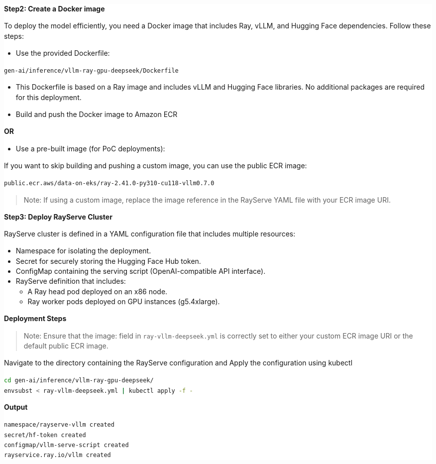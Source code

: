 
**Step2: Create a Docker image**

To deploy the model efficiently, you need a Docker image that includes Ray, vLLM, and Hugging Face dependencies. Follow these steps:

- Use the provided Dockerfile:

```text
gen-ai/inference/vllm-ray-gpu-deepseek/Dockerfile
```

- This Dockerfile is based on a Ray image and includes vLLM and Hugging Face libraries. No additional packages are required for this deployment.

- Build and push the Docker image to Amazon ECR

**OR**

- Use a pre-built image (for PoC deployments):

If you want to skip building and pushing a custom image, you can use the public ECR image:

```public.ecr.aws/data-on-eks/ray-2.41.0-py310-cu118-vllm0.7.0```

> Note: If using a custom image, replace the image reference in the RayServe YAML file with your ECR image URI.


**Step3: Deploy RayServe Cluster**

RayServe cluster is defined in a YAML configuration file that includes multiple resources:
- Namespace for isolating the deployment.
- Secret for securely storing the Hugging Face Hub token.
- ConfigMap containing the serving script (OpenAI-compatible API interface).
- RayServe definition that includes:
  - A Ray head pod deployed on an x86 node.
  - Ray worker pods deployed on GPU instances (g5.4xlarge).

**Deployment Steps**

> Note: Ensure that the image: field in `ray-vllm-deepseek.yml` is correctly set to either your custom ECR image URI or the default public ECR image.

Navigate to the directory containing the RayServe configuration and Apply the configuration using kubectl

```sh
cd gen-ai/inference/vllm-ray-gpu-deepseek/
envsubst < ray-vllm-deepseek.yml | kubectl apply -f -
```

**Output**

```text
namespace/rayserve-vllm created
secret/hf-token created
configmap/vllm-serve-script created
rayservice.ray.io/vllm created
```
